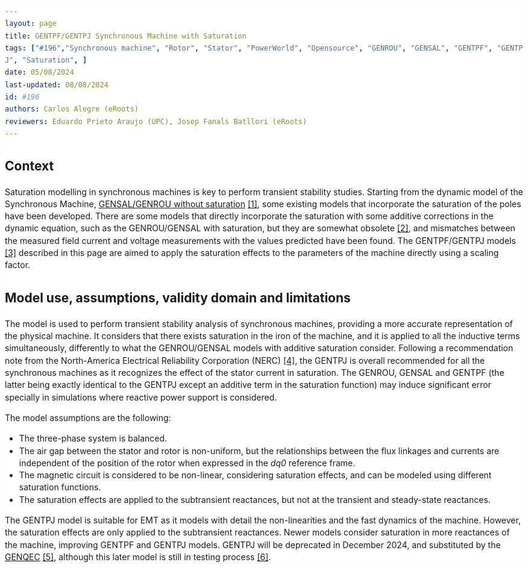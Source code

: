 ```yaml
---
layout: page
title: GENTPF/GENTPJ Synchronous Machine with Saturation
tags: ["#196","Synchronous machine", "Rotor", "Stator", "PowerWorld", "Opensource", "GENROU", "GENSAL", "GENTPF", "GENTPJ", "Saturation", ]
date: 05/08/2024 
last-updated: 08/08/2024
id: #196
authors: Carlos Alegre (eRoots)
reviewers: Eduardo Prieto Araujo (UPC), Josep Fanals Batllori (eRoots)
---
```


## Context

Saturation modelling in synchronous machines is key to perform transient stability studies. Starting from the dynamic model of the Synchronous Machine, [GENSAL/GENROU without saturation](../GENSAL/) [[1]](#1), some existing models that incorporate the saturation of the poles have been developed. There are some models that directly incorporate the saturation with some additive corrections in the dynamic equation, such as the GENROU/GENSAL with saturation, but they are somewhat obsolete [[2]](#2), and mismatches between the measured field current and voltage measurements with the values predicted have been found. The GENTPF/GENTPJ models [[3]](#3) described in this page are aimed to apply the saturation effects to the parameters of the machine directly using a scaling factor.

## Model use, assumptions, validity domain and limitations

The model is used to perform transient stability analysis of synchronous machines, providing a more accurate representation of the physical machine. It considers that there exists saturation in the iron of the machine, and it is applied to all the inductive terms simultaneously, differently to what the GENROU/GENSAL models with additive saturation consider. Following a recommendation note from the North-America Electrical Reliability Corporation (NERC) [[4]](#4), the GENTPJ is overall recommended for all the synchronous machines as it recognizes the effect of the stator current in saturation. The GENROU, GENSAL and GENTPF (the latter being exactly identical to the GENTPJ except an additive term in the saturation function) may induce significant error specially in simulations where reactive power support is considered.

The model assumptions are the following:

* The three-phase system is balanced.
* The air gap between the stator and rotor is non-uniform, but the relationships between the flux linkages and currents are independent of the position of the rotor when expressed in the *dq0* reference frame.
* The magnetic circuit is considered to be non-linear, considering saturation effects, and can be modeled using different saturation functions.
* The saturation effects are applied to the subtransient reactances, but not at the transient and steady-state reactances.

The GENTPJ model is suitable for EMT as it models with detail the non-linearities and the fast dynamics of the machine. However, the saturation effects are only applied to the subtransient reactances. Newer models consider saturation in more reactances of the machine, improving GENTPF and GENTPJ models. GENTPJ will be deprecated in December 2024, and substituted by the [GENQEC](../GENQEC/) [[5]](#5), although this later model is still in testing process [[6]](#6).
